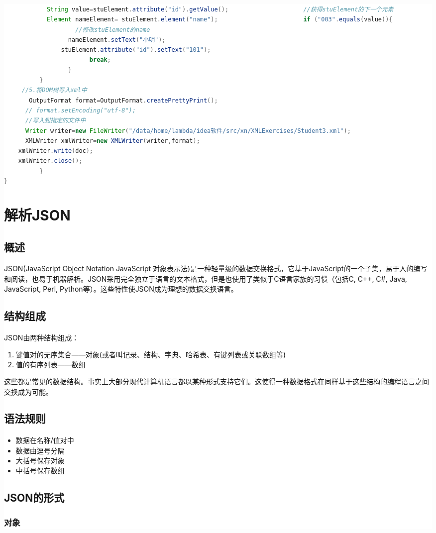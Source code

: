```java
            String value=stuElement.attribute("id").getValue();                     //获得stuElement的下一个元素       
            Element nameElement= stuElement.element("name");                        if ("003".equals(value)){    
                    //修改stuElement的name    
                  nameElement.setText("小明");  
                stuElement.attribute("id").setText("101");   
                        break;          
                  }      
          }   
     //5.将DOM树写入xml中   
       OutputFormat format=OutputFormat.createPrettyPrint();    
      // format.setEncoding("utf-8");  
      //写入到指定的文件中  
      Writer writer=new FileWriter("/data/home/lambda/idea软件/src/xn/XMLExercises/Student3.xml");  
      XMLWriter xmlWriter=new XMLWriter(writer,format); 
    xmlWriter.write(doc);  
    xmlWriter.close(); 
          }
}
```

# 解析JSON

## 概述

JSON(JavaScript Object Notation JavaScript 对象表示法)是一种轻量级的数据交换格式，它基于JavaScript的一个子集，易于人的编写和阅读，也易于机器解析。JSON采用完全独立于语言的文本格式，但是也使用了类似于C语言家族的习惯（包括C, C++, C#, Java, JavaScript, Perl, Python等）。这些特性使JSON成为理想的数据交换语言。

## 结构组成

JSON由两种结构组成：

1. 键值对的无序集合——对象(或者叫记录、结构、字典、哈希表、有键列表或关联数组等)
2. 值的有序列表——数组

这些都是常见的数据结构。事实上大部分现代计算机语言都以某种形式支持它们。这使得一种数据格式在同样基于这些结构的编程语言之间交换成为可能。

## 语法规则

- 数据在名称/值对中
- 数据由逗号分隔
- 大括号保存对象
- 中括号保存数组

## JSON的形式

### 对象
